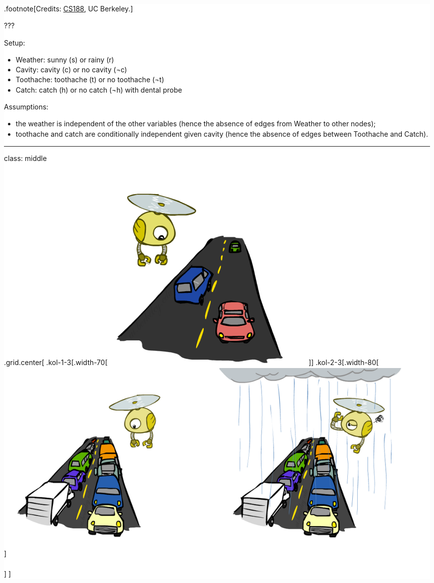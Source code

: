 .footnote[Credits: [CS188](https://inst.eecs.berkeley.edu/~cs188/), UC Berkeley.]

???

Setup:
- Weather: sunny (s) or rainy (r)
- Cavity: cavity (c) or no cavity (¬c)
- Toothache: toothache (t) or no toothache (¬t)
- Catch: catch (h) or no catch (¬h) with dental probe

Assumptions:
- the weather is independent of the other variables (hence the absence of edges from Weather to other nodes);
- toothache and catch are conditionally independent given cavity (hence the absence of edges between Toothache and Catch).

---

class: middle

.grid.center[
.kol-1-3[.width-70[![](figures/lec5/traffic1.png)]]
.kol-2-3[.width-80[![](figures/lec5/traffic2.png)]<br><br>]
]
